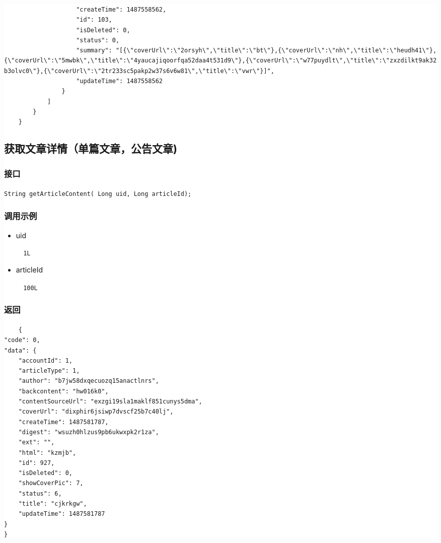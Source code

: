 		                "createTime": 1487558562,
		                "id": 103,
		                "isDeleted": 0,
		                "status": 0,
		                "summary": "[{\"coverUrl\":\"2orsyh\",\"title\":\"bt\"},{\"coverUrl\":\"nh\",\"title\":\"heudh41\"},{\"coverUrl\":\"5mwbk\",\"title\":\"4yaucajiqoorfqa52daa4t531d9\"},{\"coverUrl\":\"w77puydlt\",\"title\":\"zxzdilkt9ak32b3olvc0\"},{\"coverUrl\":\"2tr233sc5pakp2w37s6v6w81\",\"title\":\"vwr\"}]",
		                "updateTime": 1487558562
		            }
		        ]
		    }
		}



 
## 获取文章详情（单篇文章，公告文章)

### 接口

    String getArticleContent( Long uid, Long articleId);

### 调用示例

* uid 

		1L 
	
* articleId

		100L
		
### 返回

		{
    "code": 0,
    "data": {
        "accountId": 1,
        "articleType": 1,
        "author": "b7jw58dxqecuozq15anactlnrs",
        "backcontent": "hw016k0",
        "contentSourceUrl": "exzgi19sla1maklf851cunys5dma",
        "coverUrl": "dixphir6jsiwp7dvscf25b7c40lj",
        "createTime": 1487581787,
        "digest": "wsuzh0hlzus9pb6ukwxpk2r1za",
        "ext": "",
        "html": "kzmjb",
        "id": 927,
        "isDeleted": 0,
        "showCoverPic": 7,
        "status": 6,
        "title": "cjkrkgw",
        "updateTime": 1487581787
    }
	}
